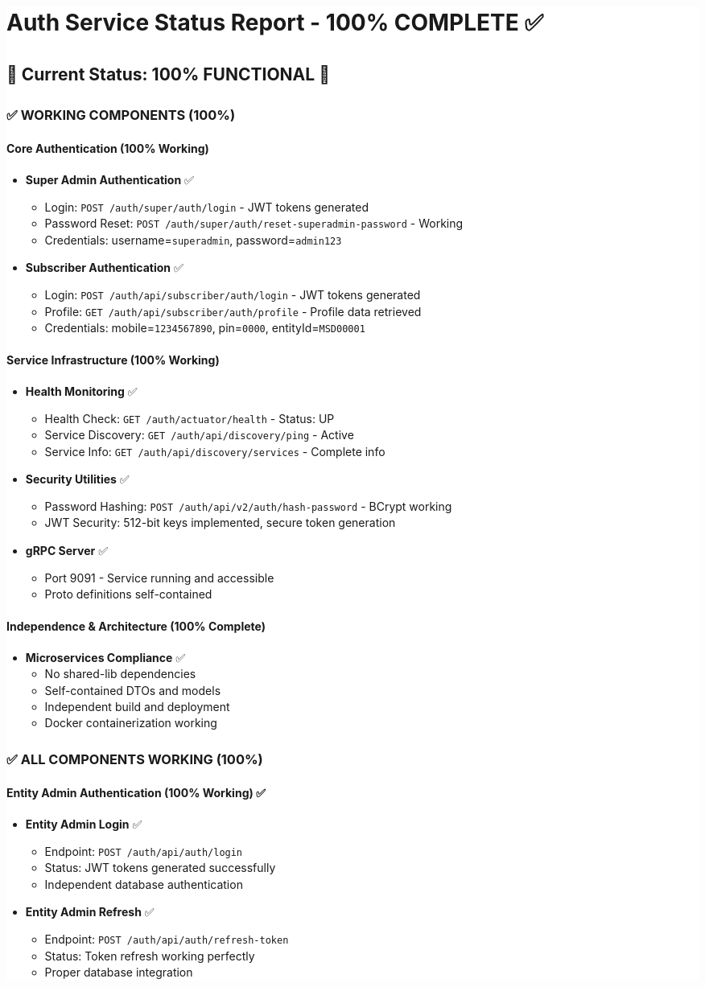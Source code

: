 # Auth Service Status Report - 100% COMPLETE ✅

## 🎯 Current Status: 100% FUNCTIONAL 🎉

### ✅ WORKING COMPONENTS (100%)

#### Core Authentication (100% Working)
- **Super Admin Authentication** ✅
  - Login: `POST /auth/super/auth/login` - JWT tokens generated
  - Password Reset: `POST /auth/super/auth/reset-superadmin-password` - Working
  - Credentials: username=`superadmin`, password=`admin123`

- **Subscriber Authentication** ✅
  - Login: `POST /auth/api/subscriber/auth/login` - JWT tokens generated
  - Profile: `GET /auth/api/subscriber/auth/profile` - Profile data retrieved
  - Credentials: mobile=`1234567890`, pin=`0000`, entityId=`MSD00001`

#### Service Infrastructure (100% Working)
- **Health Monitoring** ✅
  - Health Check: `GET /auth/actuator/health` - Status: UP
  - Service Discovery: `GET /auth/api/discovery/ping` - Active
  - Service Info: `GET /auth/api/discovery/services` - Complete info

- **Security Utilities** ✅
  - Password Hashing: `POST /auth/api/v2/auth/hash-password` - BCrypt working
  - JWT Security: 512-bit keys implemented, secure token generation

- **gRPC Server** ✅
  - Port 9091 - Service running and accessible
  - Proto definitions self-contained

#### Independence & Architecture (100% Complete)
- **Microservices Compliance** ✅
  - No shared-lib dependencies
  - Self-contained DTOs and models
  - Independent build and deployment
  - Docker containerization working

### ✅ ALL COMPONENTS WORKING (100%)

#### Entity Admin Authentication (100% Working) ✅
- **Entity Admin Login** ✅
  - Endpoint: `POST /auth/api/auth/login`
  - Status: JWT tokens generated successfully
  - Independent database authentication

- **Entity Admin Refresh** ✅
  - Endpoint: `POST /auth/api/auth/refresh-token`
  - Status: Token refresh working perfectly
  - Proper database integration
